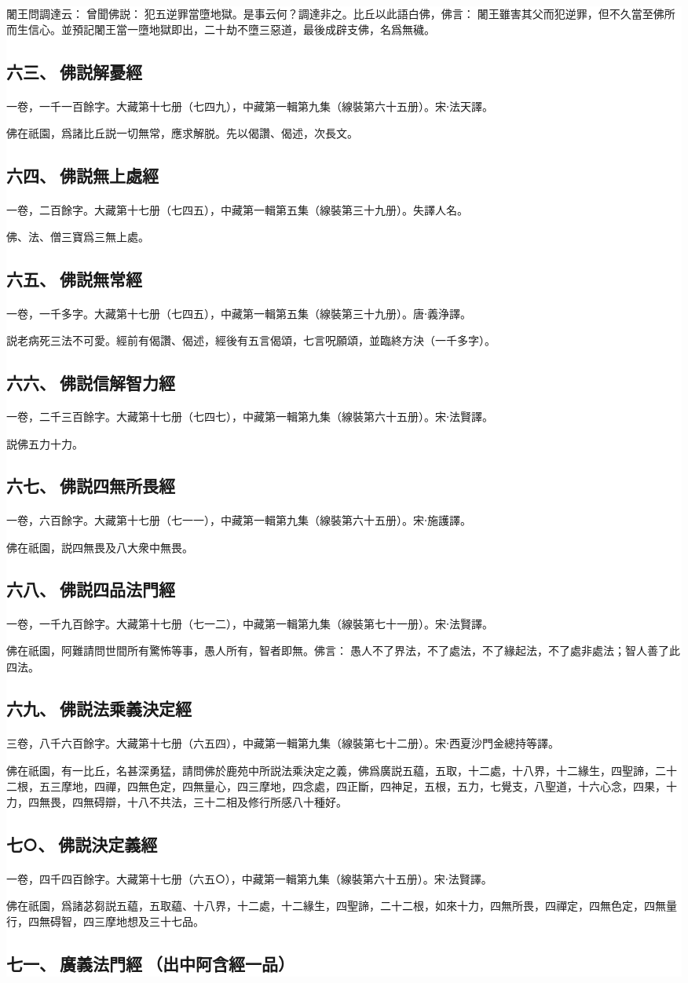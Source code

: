 闍王問調達云： 曾聞佛説： 犯五逆罪當墮地獄。是事云何？調達非之。比丘以此語白佛，佛言： 闍王雖害其父而犯逆罪，但不久當至佛所而生信心。並預記闍王當一墮地獄即出，二十劫不墮三惡道，最後成辟支佛，名爲無穢。

## 六三、 佛説解憂經

一卷，一千一百餘字。大藏第十七册（七四九），中藏第一輯第九集（線裝第六十五册）。宋·法天譯。

佛在祇園，爲諸比丘説一切無常，應求解脱。先以偈讚、偈述，次長文。

## 六四、 佛説無上處經

一卷，二百餘字。大藏第十七册（七四五），中藏第一輯第五集（線裝第三十九册）。失譯人名。

佛、法、僧三寶爲三無上處。

## 六五、 佛説無常經

一卷，一千多字。大藏第十七册（七四五），中藏第一輯第五集（線裝第三十九册）。唐·義浄譯。

説老病死三法不可愛。經前有偈讚、偈述，經後有五言偈頌，七言呪願頌，並臨終方決（一千多字）。

## 六六、 佛説信解智力經

一卷，二千三百餘字。大藏第十七册（七四七），中藏第一輯第九集（線裝第六十五册）。宋·法賢譯。

説佛五力十力。

## 六七、 佛説四無所畏經

一卷，六百餘字。大藏第十七册（七一一），中藏第一輯第九集（線裝第六十五册）。宋·施護譯。

佛在祇園，説四無畏及八大衆中無畏。

## 六八、 佛説四品法門經

一卷，一千九百餘字。大藏第十七册（七一二），中藏第一輯第九集（線裝第七十一册）。宋·法賢譯。

佛在祇園，阿難請問世間所有驚怖等事，愚人所有，智者即無。佛言： 愚人不了界法，不了處法，不了緣起法，不了處非處法；智人善了此四法。

## 六九、 佛説法乘義決定經

三卷，八千六百餘字。大藏第十七册（六五四），中藏第一輯第九集（線裝第七十二册）。宋·西夏沙門金總持等譯。

佛在祇園，有一比丘，名甚深勇猛，請問佛於鹿苑中所説法乘決定之義，佛爲廣説五藴，五取，十二處，十八界，十二緣生，四聖諦，二十二根，五三摩地，四禪，四無色定，四無量心，四三摩地，四念處，四正斷，四神足，五根，五力，七覺支，八聖道，十六心念，四果，十力，四無畏，四無碍辯，十八不共法，三十二相及修行所感八十種好。

## 七○、 佛説決定義經

一卷，四千四百餘字。大藏第十七册（六五○），中藏第一輯第九集（線裝第六十五册）。宋·法賢譯。

佛在祇園，爲諸苾芻説五藴，五取藴、十八界，十二處，十二緣生，四聖諦，二十二根，如來十力，四無所畏，四禪定，四無色定，四無量行，四無碍智，四三摩地想及三十七品。

## 七一、 廣義法門經 （出中阿含經一品）
